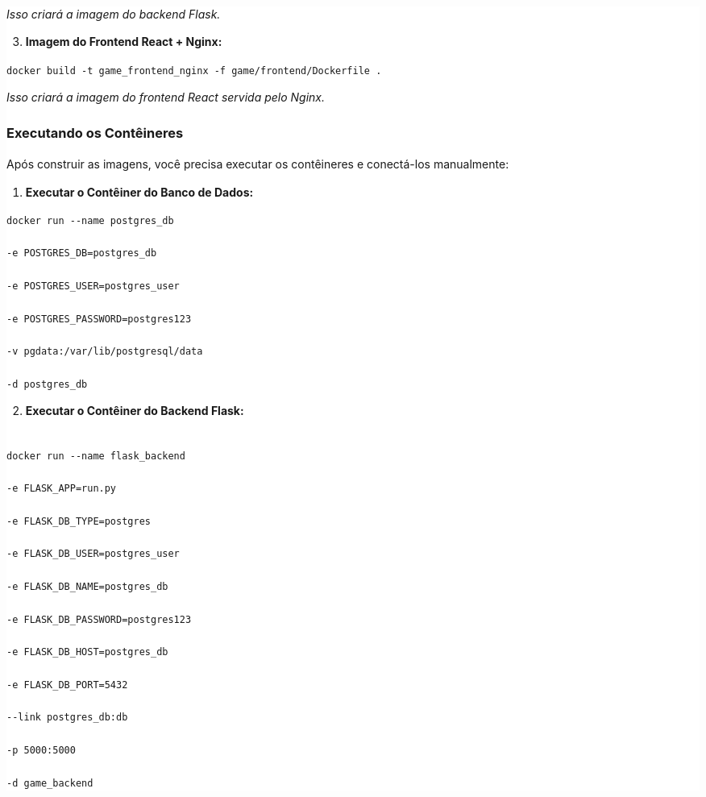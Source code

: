 *Isso criará a imagem do backend Flask.*

3. **Imagem do Frontend React + Nginx:**

`docker build -t game_frontend_nginx -f game/frontend/Dockerfile .`


*Isso criará a imagem do frontend React servida pelo Nginx.*


### Executando os Contêineres

Após construir as imagens, você precisa executar os contêineres e conectá-los manualmente:

1. **Executar o Contêiner do Banco de Dados:**

~~~comando docker
docker run --name postgres_db

-e POSTGRES_DB=postgres_db

-e POSTGRES_USER=postgres_user

-e POSTGRES_PASSWORD=postgres123

-v pgdata:/var/lib/postgresql/data

-d postgres_db
~~~

2. **Executar o Contêiner do Backend Flask:**

~~~comando docker

docker run --name flask_backend

-e FLASK_APP=run.py

-e FLASK_DB_TYPE=postgres

-e FLASK_DB_USER=postgres_user

-e FLASK_DB_NAME=postgres_db

-e FLASK_DB_PASSWORD=postgres123

-e FLASK_DB_HOST=postgres_db

-e FLASK_DB_PORT=5432

--link postgres_db:db

-p 5000:5000

-d game_backend
~~~
